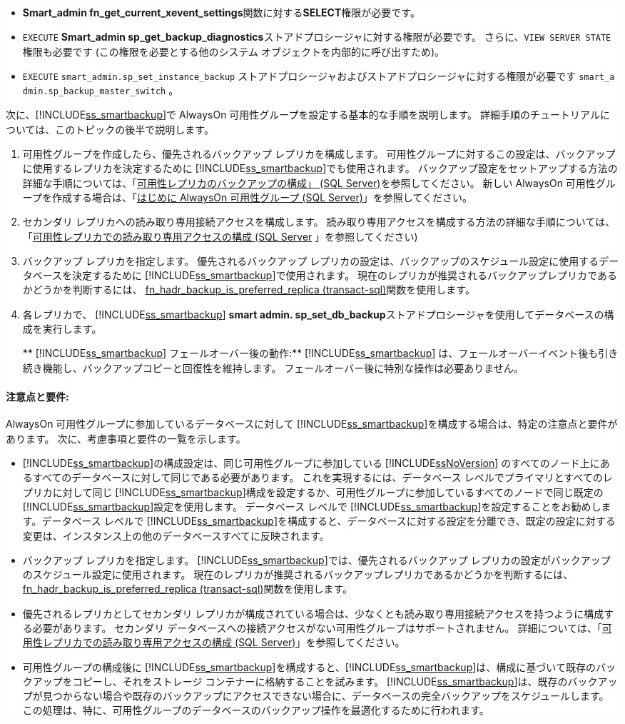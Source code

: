 -   **Smart_admin fn_get_current_xevent_settings**関数に対する**SELECT**権限が必要です。  
  
-   `EXECUTE` **Smart_admin sp_get_backup_diagnostics**ストアドプロシージャに対する権限が必要です。 さらに、`VIEW SERVER STATE` 権限も必要です (この権限を必要とする他のシステム オブジェクトを内部的に呼び出すため)。  
  
-   `EXECUTE` `smart_admin.sp_set_instance_backup` ストアドプロシージャおよびストアドプロシージャに対する権限が必要です `smart_admin.sp_backup_master_switch` 。  
  
 次に、[!INCLUDE[ss_smartbackup](../includes/ss-smartbackup-md.md)]で AlwaysOn 可用性グループを設定する基本的な手順を説明します。 詳細手順のチュートリアルについては、このトピックの後半で説明します。  
  
1.  可用性グループを作成したら、優先されるバックアップ レプリカを構成します。 可用性グループに対するこの設定は、バックアップに使用するレプリカを決定するために [!INCLUDE[ss_smartbackup](../includes/ss-smartbackup-md.md)]でも使用されます。 バックアップ設定をセットアップする方法の詳細な手順については、「[可用性レプリカのバックアップの構成」 &#40;SQL Server&#41;](availability-groups/windows/configure-backup-on-availability-replicas-sql-server.md)を参照してください。  新しい AlwaysOn 可用性グループを作成する場合は、「[はじめに AlwaysOn 可用性グループ &#40;SQL Server&#41;](availability-groups/windows/getting-started-with-always-on-availability-groups-sql-server.md)」を参照してください。  
  
2.  セカンダリ レプリカへの読み取り専用接続アクセスを構成します。 読み取り専用アクセスを構成する方法の詳細な手順については、「[可用性レプリカでの読み取り専用アクセスの構成 &#40;SQL Server](availability-groups/windows/configure-read-only-access-on-an-availability-replica-sql-server.md) 」を参照してください&#41;  
  
3.  バックアップ レプリカを指定します。 優先されるバックアップ レプリカの設定は、バックアップのスケジュール設定に使用するデータベースを決定するために [!INCLUDE[ss_smartbackup](../includes/ss-smartbackup-md.md)]で使用されます。  現在のレプリカが推奨されるバックアップレプリカであるかどうかを判断するには、 [fn_hadr_backup_is_preferred_replica &#40;transact-sql&#41;](/sql/relational-databases/system-functions/sys-fn-hadr-backup-is-preferred-replica-transact-sql)関数を使用します。  
  
4.  各レプリカで、 [!INCLUDE[ss_smartbackup](../includes/ss-smartbackup-md.md)] **smart admin. sp_set_db_backup**ストアドプロシージャを使用してデータベースの構成を実行します。  
  
     ** [!INCLUDE[ss_smartbackup](../includes/ss-smartbackup-md.md)] フェールオーバー後の動作:** [!INCLUDE[ss_smartbackup](../includes/ss-smartbackup-md.md)] は、フェールオーバーイベント後も引き続き機能し、バックアップコピーと回復性を維持します。 フェールオーバー後に特別な操作は必要ありません。  
  
#### <a name="considerations-and-requirements"></a>注意点と要件:  
 AlwaysOn 可用性グループに参加しているデータベースに対して [!INCLUDE[ss_smartbackup](../includes/ss-smartbackup-md.md)]を構成する場合は、特定の注意点と要件があります。 次に、考慮事項と要件の一覧を示します。  
  
-   [!INCLUDE[ss_smartbackup](../includes/ss-smartbackup-md.md)]の構成設定は、同じ可用性グループに参加している [!INCLUDE[ssNoVersion](../includes/ssnoversion-md.md)] のすべてのノード上にあるすべてのデータベースに対して同じである必要があります。 これを実現するには、データベース レベルでプライマリとすべてのレプリカに対して同じ [!INCLUDE[ss_smartbackup](../includes/ss-smartbackup-md.md)]構成を設定するか、可用性グループに参加しているすべてのノードで同じ既定の [!INCLUDE[ss_smartbackup](../includes/ss-smartbackup-md.md)]設定を使用します。 データベース レベルで [!INCLUDE[ss_smartbackup](../includes/ss-smartbackup-md.md)]を設定することをお勧めします。データベース レベルで [!INCLUDE[ss_smartbackup](../includes/ss-smartbackup-md.md)]を構成すると、データベースに対する設定を分離でき、既定の設定に対する変更は、インスタンス上の他のデータベースすべてに反映されます。  
  
-   バックアップ レプリカを指定します。 [!INCLUDE[ss_smartbackup](../includes/ss-smartbackup-md.md)]では、優先されるバックアップ レプリカの設定がバックアップのスケジュール設定に使用されます。 現在のレプリカが推奨されるバックアップレプリカであるかどうかを判断するには、 [fn_hadr_backup_is_preferred_replica &#40;transact-sql&#41;](/sql/relational-databases/system-functions/sys-fn-hadr-backup-is-preferred-replica-transact-sql)関数を使用します。  
  
-   優先されるレプリカとしてセカンダリ レプリカが構成されている場合は、少なくとも読み取り専用接続アクセスを持つように構成する必要があります。 セカンダリ データベースへの接続アクセスがない可用性グループはサポートされません。  詳細については、「[可用性レプリカでの読み取り専用アクセスの構成 &#40;SQL Server&#41;](availability-groups/windows/configure-read-only-access-on-an-availability-replica-sql-server.md)」を参照してください。  
  
-   可用性グループの構成後に [!INCLUDE[ss_smartbackup](../includes/ss-smartbackup-md.md)]を構成すると、[!INCLUDE[ss_smartbackup](../includes/ss-smartbackup-md.md)]は、構成に基づいて既存のバックアップをコピーし、それをストレージ コンテナーに格納することを試みます。  [!INCLUDE[ss_smartbackup](../includes/ss-smartbackup-md.md)]は、既存のバックアップが見つからない場合や既存のバックアップにアクセスできない場合に、データベースの完全バックアップをスケジュールします。 この処理は、特に、可用性グループのデータベースのバックアップ操作を最適化するために行われます。  
  